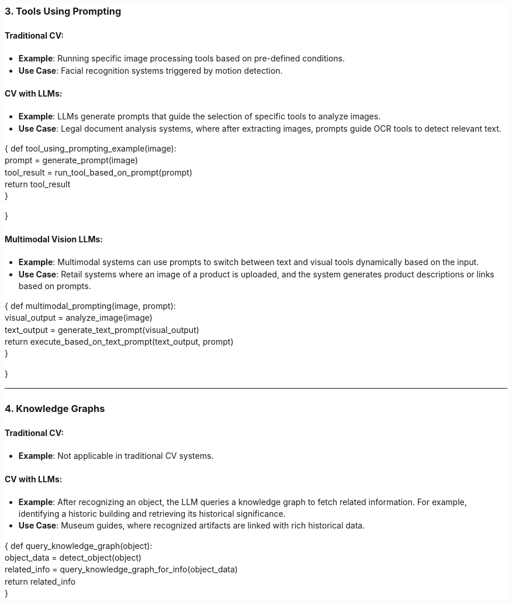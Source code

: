 
### 3. **Tools Using Prompting**

#### Traditional CV:
- **Example**: Running specific image processing tools based on pre-defined conditions.
- **Use Case**: Facial recognition systems triggered by motion detection.

#### CV with LLMs:
- **Example**: LLMs generate prompts that guide the selection of specific tools to analyze images.
- **Use Case**: Legal document analysis systems, where after extracting images, prompts guide OCR tools to detect relevant text.

{ 
def tool_using_prompting_example(image):  
    prompt = generate_prompt(image)  
    tool_result = run_tool_based_on_prompt(prompt)  
    return tool_result  
}

}

#### Multimodal Vision LLMs:
- **Example**: Multimodal systems can use prompts to switch between text and visual tools dynamically based on the input.
- **Use Case**: Retail systems where an image of a product is uploaded, and the system generates product descriptions or links based on prompts.

{ 
def multimodal_prompting(image, prompt):  
    visual_output = analyze_image(image)  
    text_output = generate_text_prompt(visual_output)  
    return execute_based_on_text_prompt(text_output, prompt)  
}

}

---

### 4. **Knowledge Graphs**

#### Traditional CV:
- **Example**: Not applicable in traditional CV systems.

#### CV with LLMs:
- **Example**: After recognizing an object, the LLM queries a knowledge graph to fetch related information. For example, identifying a historic building and retrieving its historical significance.
- **Use Case**: Museum guides, where recognized artifacts are linked with rich historical data.

{ 
def query_knowledge_graph(object):  
    object_data = detect_object(object)  
    related_info = query_knowledge_graph_for_info(object_data)  
    return related_info  
}
